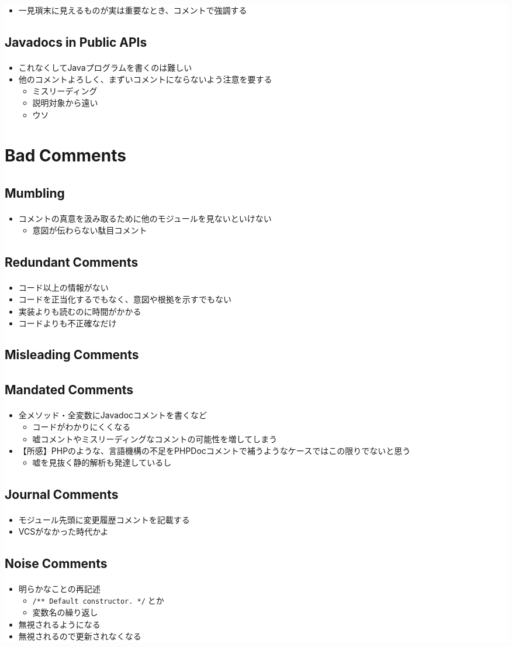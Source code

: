 - 一見瑣末に見えるものが実は重要なとき、コメントで強調する

## Javadocs in Public APIs ##

- これなくしてJavaプログラムを書くのは難しい
- 他のコメントよろしく、まずいコメントにならないよう注意を要する
    - ミスリーディング
    - 説明対象から遠い
    - ウソ

# Bad Comments #


## Mumbling ##

- コメントの真意を汲み取るために他のモジュールを見ないといけない
    - 意図が伝わらない駄目コメント


## Redundant Comments ##


- コード以上の情報がない
- コードを正当化するでもなく、意図や根拠を示すでもない
- 実装よりも読むのに時間がかかる
- コードよりも不正確なだけ

## Misleading Comments ##

## Mandated Comments ##

- 全メソッド・全変数にJavadocコメントを書くなど
    - コードがわかりにくくなる
    - 嘘コメントやミスリーディングなコメントの可能性を増してしまう
- 【所感】PHPのような、言語機構の不足をPHPDocコメントで補うようなケースではこの限りでないと思う
    - 嘘を見抜く静的解析も発達しているし

## Journal Comments ##

- モジュール先頭に変更履歴コメントを記載する
- VCSがなかった時代かよ

## Noise Comments ##

- 明らかなことの再記述
    - `/** Default constructor. */` とか
    - 変数名の繰り返し
- 無視されるようになる
- 無視されるので更新されなくなる
